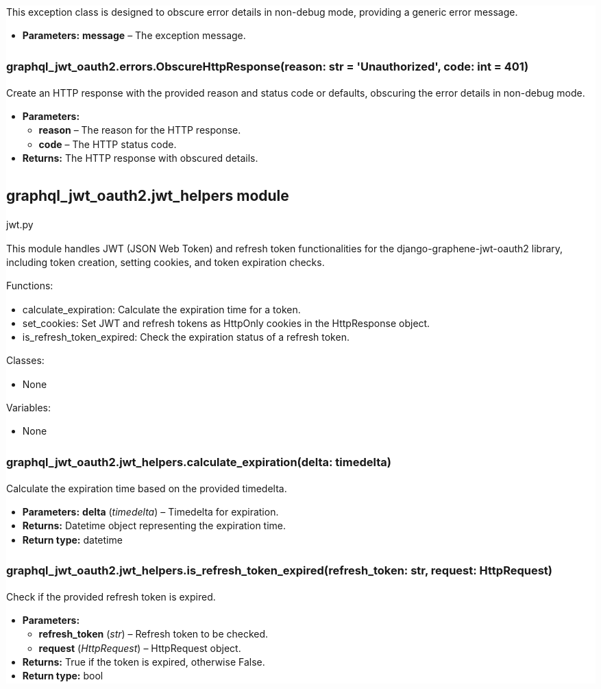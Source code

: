 This exception class is designed to obscure error details in non-debug mode,
providing a generic error message.

* **Parameters:**
  **message** – The exception message.

### graphql_jwt_oauth2.errors.ObscureHttpResponse(reason: str = 'Unauthorized', code: int = 401)

Create an HTTP response with the provided reason and status code or defaults,
obscuring the error details in non-debug mode.

* **Parameters:**
  * **reason** – The reason for the HTTP response.
  * **code** – The HTTP status code.
* **Returns:**
  The HTTP response with obscured details.

## graphql_jwt_oauth2.jwt_helpers module

jwt.py

This module handles JWT (JSON Web Token) and refresh token functionalities 
for the django-graphene-jwt-oauth2 library, including token creation, 
setting cookies, and token expiration checks.

Functions:
- calculate_expiration: Calculate the expiration time for a token.
- set_cookies: Set JWT and refresh tokens as HttpOnly cookies in the HttpResponse object.
- is_refresh_token_expired: Check the expiration status of a refresh token.

Classes:
- None

Variables:
- None

### graphql_jwt_oauth2.jwt_helpers.calculate_expiration(delta: timedelta)

Calculate the expiration time based on the provided timedelta.

* **Parameters:**
  **delta** (*timedelta*) – Timedelta for expiration.
* **Returns:**
  Datetime object representing the expiration time.
* **Return type:**
  datetime

### graphql_jwt_oauth2.jwt_helpers.is_refresh_token_expired(refresh_token: str, request: HttpRequest)

Check if the provided refresh token is expired.

* **Parameters:**
  * **refresh_token** (*str*) – Refresh token to be checked.
  * **request** (*HttpRequest*) – HttpRequest object.
* **Returns:**
  True if the token is expired, otherwise False.
* **Return type:**
  bool

